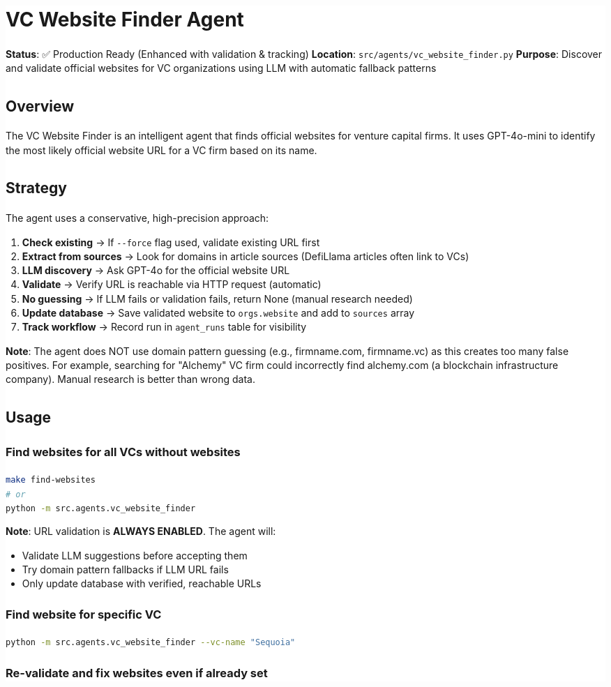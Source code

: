 # VC Website Finder Agent

**Status**: ✅ Production Ready (Enhanced with validation & tracking)
**Location**: `src/agents/vc_website_finder.py`
**Purpose**: Discover and validate official websites for VC organizations using LLM with automatic fallback patterns

## Overview

The VC Website Finder is an intelligent agent that finds official websites for venture capital firms. It uses GPT-4o-mini to identify the most likely official website URL for a VC firm based on its name.

## Strategy

The agent uses a conservative, high-precision approach:

1. **Check existing** → If `--force` flag used, validate existing URL first
2. **Extract from sources** → Look for domains in article sources (DefiLlama articles often link to VCs)
3. **LLM discovery** → Ask GPT-4o for the official website URL
4. **Validate** → Verify URL is reachable via HTTP request (automatic)
5. **No guessing** → If LLM fails or validation fails, return None (manual research needed)
6. **Update database** → Save validated website to `orgs.website` and add to `sources` array
7. **Track workflow** → Record run in `agent_runs` table for visibility

**Note**: The agent does NOT use domain pattern guessing (e.g., firmname.com, firmname.vc) as this creates too many false positives. For example, searching for "Alchemy" VC firm could incorrectly find alchemy.com (a blockchain infrastructure company). Manual research is better than wrong data.

## Usage

### Find websites for all VCs without websites

```bash
make find-websites
# or
python -m src.agents.vc_website_finder
```

**Note**: URL validation is **ALWAYS ENABLED**. The agent will:
- Validate LLM suggestions before accepting them
- Try domain pattern fallbacks if LLM URL fails
- Only update database with verified, reachable URLs

### Find website for specific VC

```bash
python -m src.agents.vc_website_finder --vc-name "Sequoia"
```

### Re-validate and fix websites even if already set
